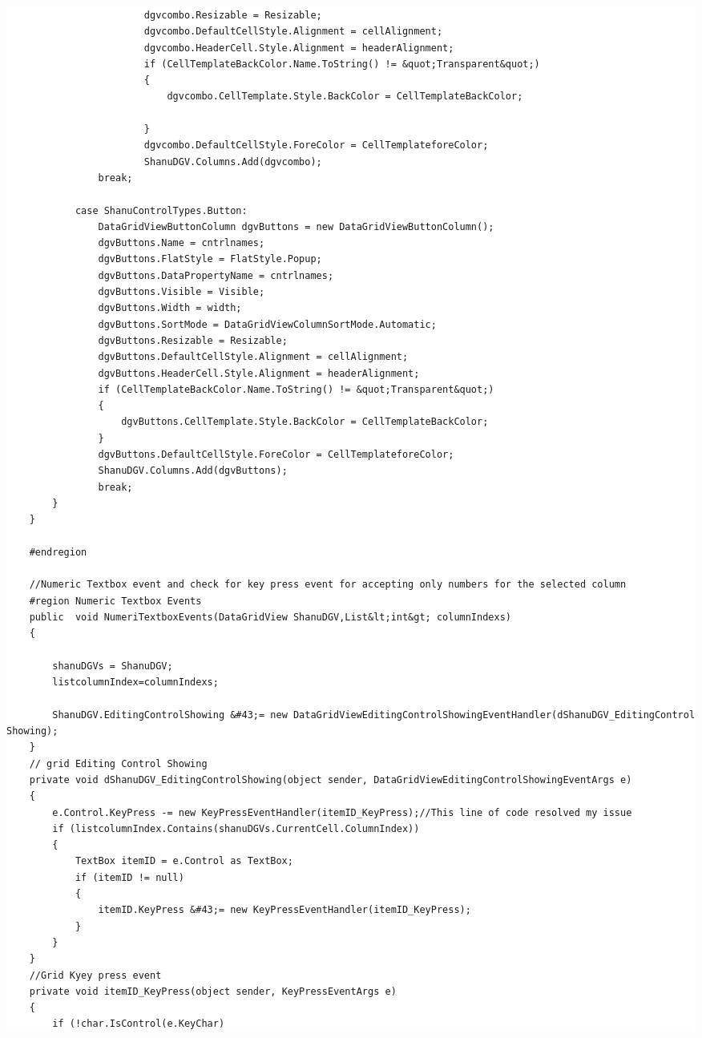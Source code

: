                             dgvcombo.Resizable = Resizable;
                            dgvcombo.DefaultCellStyle.Alignment = cellAlignment;
                            dgvcombo.HeaderCell.Style.Alignment = headerAlignment;
                            if (CellTemplateBackColor.Name.ToString() != &quot;Transparent&quot;)
                            {
                                dgvcombo.CellTemplate.Style.BackColor = CellTemplateBackColor;
                              
                            }
                            dgvcombo.DefaultCellStyle.ForeColor = CellTemplateforeColor;     
                            ShanuDGV.Columns.Add(dgvcombo);
                    break;

                case ShanuControlTypes.Button:
                    DataGridViewButtonColumn dgvButtons = new DataGridViewButtonColumn();
                    dgvButtons.Name = cntrlnames;
                    dgvButtons.FlatStyle = FlatStyle.Popup;
                    dgvButtons.DataPropertyName = cntrlnames;
                    dgvButtons.Visible = Visible;
                    dgvButtons.Width = width;
                    dgvButtons.SortMode = DataGridViewColumnSortMode.Automatic;
                    dgvButtons.Resizable = Resizable;
                    dgvButtons.DefaultCellStyle.Alignment = cellAlignment;
                    dgvButtons.HeaderCell.Style.Alignment = headerAlignment;
                    if (CellTemplateBackColor.Name.ToString() != &quot;Transparent&quot;)
                    {
                        dgvButtons.CellTemplate.Style.BackColor = CellTemplateBackColor;
                    }
                    dgvButtons.DefaultCellStyle.ForeColor = CellTemplateforeColor;
                    ShanuDGV.Columns.Add(dgvButtons);
                    break;
            }    
        }

        #endregion

        //Numeric Textbox event and check for key press event for accepting only numbers for the selected column
        #region Numeric Textbox Events 
        public  void NumeriTextboxEvents(DataGridView ShanuDGV,List&lt;int&gt; columnIndexs)
        {        

            shanuDGVs = ShanuDGV;
            listcolumnIndex=columnIndexs;

            ShanuDGV.EditingControlShowing &#43;= new DataGridViewEditingControlShowingEventHandler(dShanuDGV_EditingControlShowing);
        }
        // grid Editing Control Showing
        private void dShanuDGV_EditingControlShowing(object sender, DataGridViewEditingControlShowingEventArgs e)
        {
            e.Control.KeyPress -= new KeyPressEventHandler(itemID_KeyPress);//This line of code resolved my issue
            if (listcolumnIndex.Contains(shanuDGVs.CurrentCell.ColumnIndex))
            {
                TextBox itemID = e.Control as TextBox;
                if (itemID != null)
                {
                    itemID.KeyPress &#43;= new KeyPressEventHandler(itemID_KeyPress);
                }
            }
        }
        //Grid Kyey press event
        private void itemID_KeyPress(object sender, KeyPressEventArgs e)
        {
            if (!char.IsControl(e.KeyChar)
